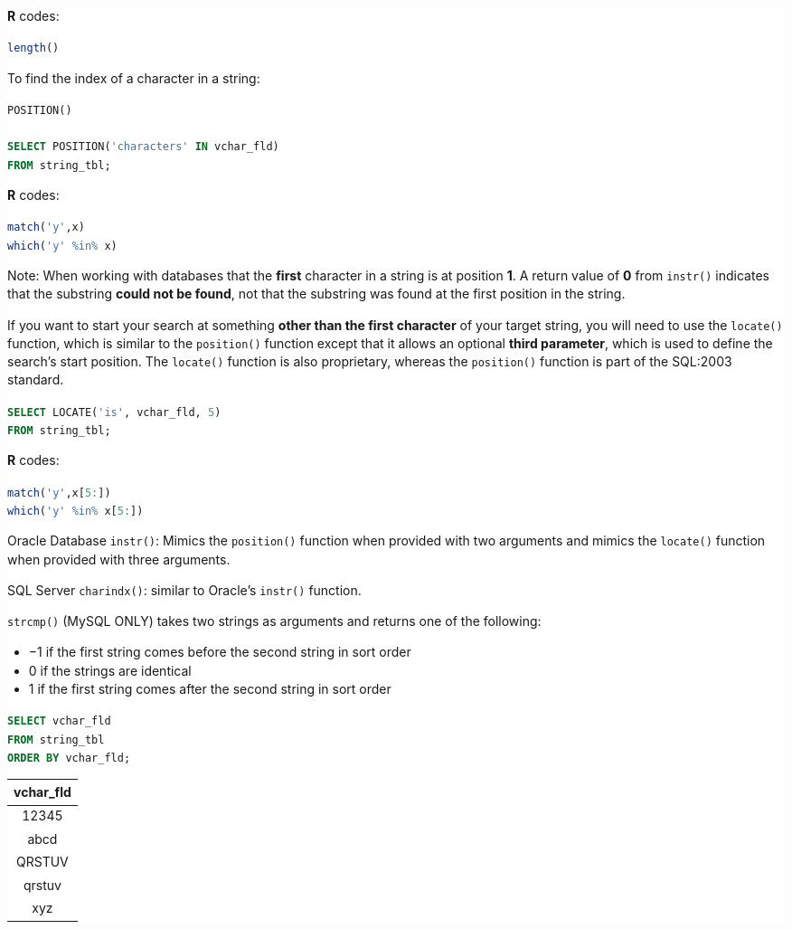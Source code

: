 **R** codes: 

```r
length()
```

To find the index of a character in a string:

```sql
POSITION()

SELECT POSITION('characters' IN vchar_fld)
FROM string_tbl;
```

**R** codes: 

```r
match('y',x)
which('y' %in% x)
```

Note: When working with databases that the **first** character in a string is at position **1**. A return value of **0** from `instr()` indicates that the substring **could not be found**, not that the substring was found at the first position in the string.


If you want to start your search at something **other than the first character** of your target string, you will need to use the `locate()` function, which is similar to the `position()` function except that it allows an optional **third parameter**, which is used to define the search’s start position. The `locate()` function is also proprietary, whereas the `position()` function is part of the SQL:2003 standard.

```sql
SELECT LOCATE('is', vchar_fld, 5)
FROM string_tbl;
```

**R** codes: 

```r
match('y',x[5:])
which('y' %in% x[5:])
```

Oracle Database 
`instr()`: Mimics the `position()` function when provided with two arguments and mimics the `locate()` function when provided with three arguments. 

SQL Server
`charindx()`: similar to Oracle’s `instr()` function.

`strcmp()` (MySQL ONLY) takes two strings as arguments and returns one of the following:

* −1 if the first string comes before the second string in sort order 
* 0 if the strings are identical
* 1 if the first string comes after the second string in sort order

```sql
SELECT vchar_fld
FROM string_tbl
ORDER BY vchar_fld;
```
| vchar_fld |
| :-------: |
|   12345   |
|   abcd    |
|  QRSTUV   |
|  qrstuv   |
|    xyz    |